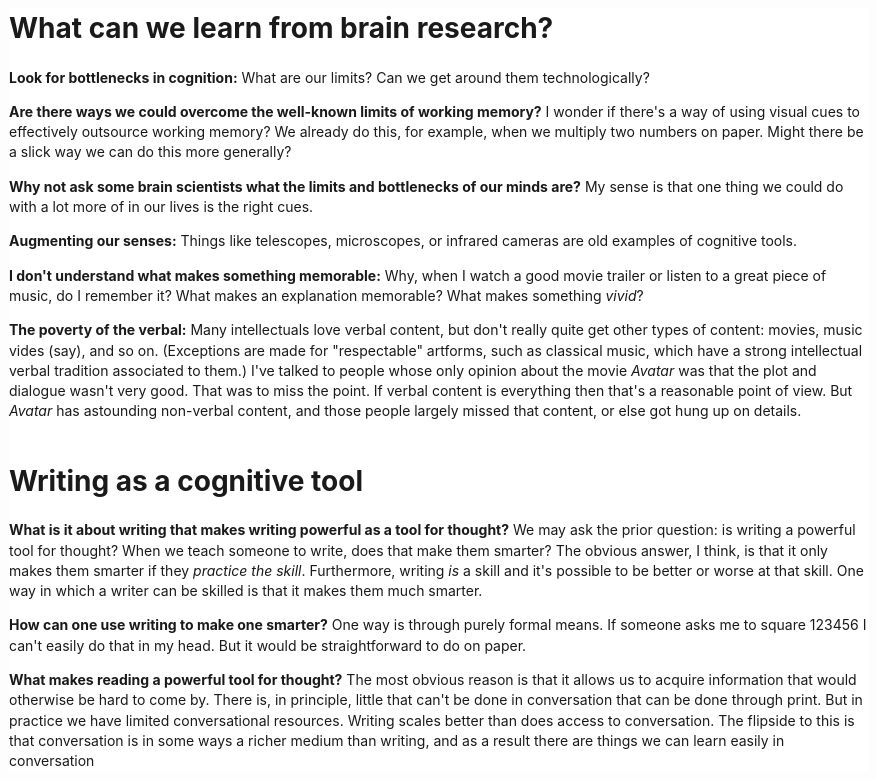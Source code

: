 # What can we learn from brain research?

**Look for bottlenecks in cognition:** What are our limits?  Can we
  get around them technologically?

**Are there ways we could overcome the well-known limits of working
  memory?** I wonder if there's a way of using visual cues to
  effectively outsource working memory?  We already do this, for
  example, when we multiply two numbers on paper.  Might there be a
  slick way we can do this more generally?
  
**Why not ask some brain scientists what the limits and bottlenecks of
  our minds are?** My sense is that one thing we could do with a lot
  more of in our lives is the right cues.

**Augmenting our senses:** Things like telescopes, microscopes, or
  infrared cameras are old examples of cognitive tools.

**I don't understand what makes something memorable:** Why, when I
  watch a good movie trailer or listen to a great piece of music, do I
  remember it? What makes an explanation memorable?  What makes
  something *vivid*?
  
**The poverty of the verbal:** Many intellectuals love verbal content,
 but don't really quite get other types of content: movies, music
 vides (say), and so on.  (Exceptions are made for "respectable"
 artforms, such as classical music, which have a strong intellectual
 verbal tradition associated to them.) I've talked to people whose
 only opinion about the movie _Avatar_ was that the plot and dialogue
 wasn't very good.  That was to miss the point.  If verbal content is
 everything then that's a reasonable point of view.  But _Avatar_ has
 astounding non-verbal content, and those people largely missed that
 content, or else got hung up on details.
    
# Writing as a cognitive tool

**What is it about writing that makes writing powerful as a tool for
  thought?** We may ask the prior question: is writing a powerful tool
  for thought?  When we teach someone to write, does that make them
  smarter?  The obvious answer, I think, is that it only makes them
  smarter if they _practice the skill_.  Furthermore, writing _is_ a
  skill and it's possible to be better or worse at that skill. One way
  in which a writer can be skilled is that it makes them much smarter.
  
**How can one use writing to make one smarter?** One way is through
  purely formal means.  If someone asks me to square 123456 I can't
  easily do that in my head.  But it would be straightforward to do on
  paper.  

**What makes reading a powerful tool for thought?** The most obvious
  reason is that it allows us to acquire information that would
  otherwise be hard to come by.  There is, in principle, little that
  can't be done in conversation that can be done through print.  But
  in practice we have limited conversational resources.  Writing
  scales better than does access to conversation.  The flipside to
  this is that conversation is in some ways a richer medium than
  writing, and as a result there are things we can learn easily in
  conversation
